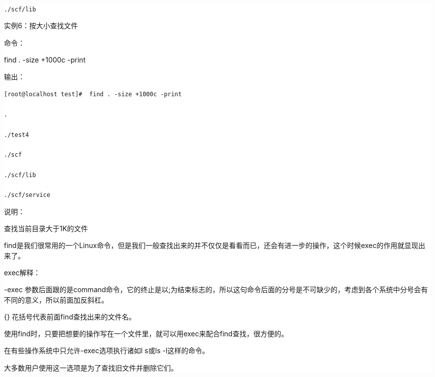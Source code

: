     ./scf/lib





实例6：按大小查找文件



命令：



find . -size +1000c -print



输出：



    [root@localhost test]#  find . -size +1000c -print

    .

    ./test4

    ./scf

    ./scf/lib

    ./scf/service





说明：



查找当前目录大于1K的文件







find是我们很常用的一个Linux命令，但是我们一般查找出来的并不仅仅是看看而已，还会有进一步的操作，这个时候exec的作用就显现出来了。



exec解释：



-exec  参数后面跟的是command命令，它的终止是以;为结束标志的，所以这句命令后面的分号是不可缺少的，考虑到各个系统中分号会有不同的意义，所以前面加反斜杠。



{}   花括号代表前面find查找出来的文件名。



使用find时，只要把想要的操作写在一个文件里，就可以用exec来配合find查找，很方便的。



在有些操作系统中只允许-exec选项执行诸如l s或ls -l这样的命令。



大多数用户使用这一选项是为了查找旧文件并删除它们。
